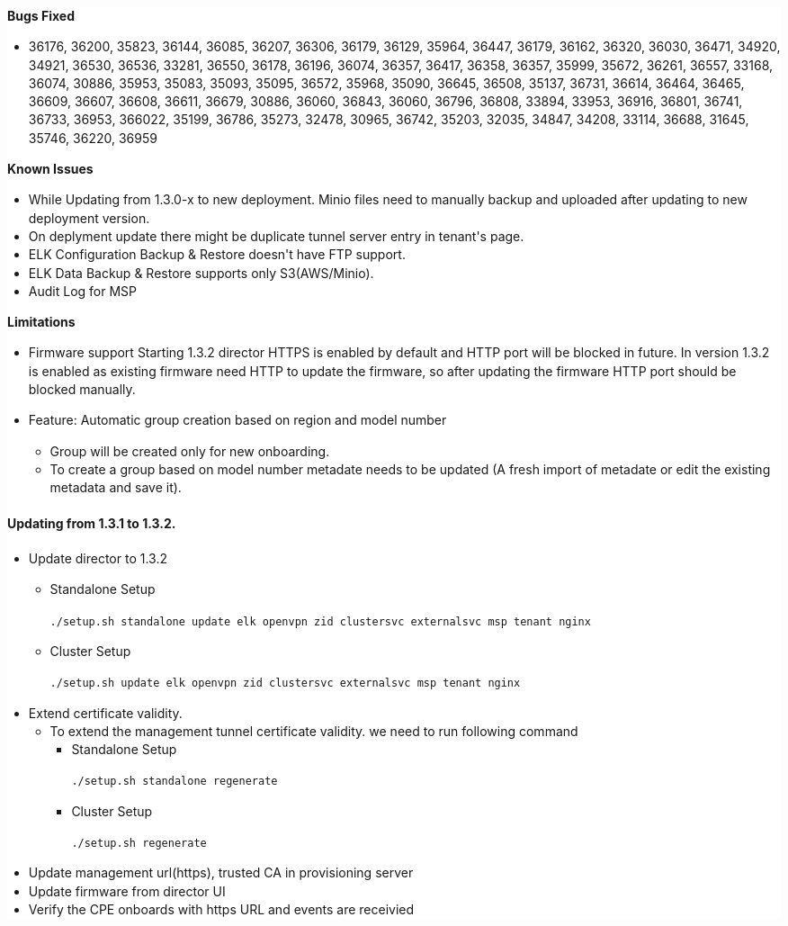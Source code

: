 
**Bugs Fixed**
- 36176, 36200, 35823, 36144, 36085, 36207, 36306, 36179, 36129, 35964, 36447, 36179, 36162, 36320, 36030, 36471, 34920, 34921, 36530, 36536, 33281, 36550, 36178, 36196, 36074, 36357, 36417, 36358, 36357, 35999, 35672, 36261, 36557, 33168, 36074, 30886, 35953, 35083, 35093, 35095, 36572, 35968, 35090, 36645, 36508, 35137, 36731, 36614, 36464, 36465, 36609, 36607, 36608, 36611, 36679, 30886, 36060, 36843, 36060, 36796, 36808, 33894, 33953, 36916, 36801, 36741, 36733, 36953, 366022, 35199, 36786, 35273, 32478, 30965, 36742, 35203, 32035, 34847, 34208, 33114, 36688, 31645, 35746, 36220, 36959


**Known Issues**

- While Updating from 1.3.0-x to new deployment. Minio files need to manually backup and uploaded after updating to new deployment version.
- On deplyment update there might be duplicate tunnel server entry in tenant's page.
- ELK Configuration Backup & Restore doesn't have FTP support.
- ELK Data Backup & Restore supports only S3(AWS/Minio).
- Audit Log for MSP 

**Limitations**

- Firmware support 
  Starting 1.3.2 director HTTPS is enabled by default and HTTP port will be blocked in future. In version 1.3.2 is enabled as existing firmware need HTTP to update the firmware, so after updating the firmware HTTP port should be blocked manually. 

- Feature: Automatic group creation based on region and model number
  - Group will be created only for new onboarding.
  - To create a group based on model number metadate needs to be updated (A fresh import of metadate or edit the existing metadata and save it).
  

#### Updating from 1.3.1 to 1.3.2. 

 - Update director to 1.3.2
	- Standalone Setup
		```
		./setup.sh standalone update elk openvpn zid clustersvc externalsvc msp tenant nginx
		```
 
	- Cluster Setup
		```
		./setup.sh update elk openvpn zid clustersvc externalsvc msp tenant nginx
		```
 - Extend certificate validity. 
	- To extend the management tunnel certificate validity. we need to run following command
		- Standalone Setup
			```
			./setup.sh standalone regenerate
			```
		- Cluster Setup
			```
			./setup.sh regenerate
			```
 - Update management url(https), trusted CA in provisioning  server 
 - Update firmware from director UI 
 - Verify the CPE onboards with https URL and events are receivied
